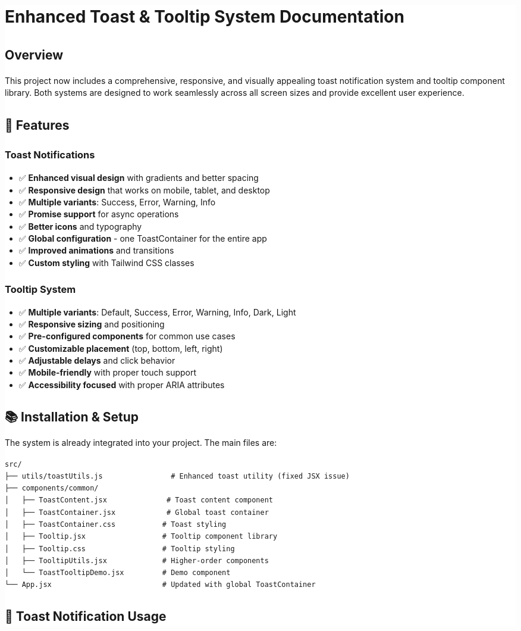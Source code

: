 # Enhanced Toast & Tooltip System Documentation

## Overview

This project now includes a comprehensive, responsive, and visually appealing toast notification system and tooltip component library. Both systems are designed to work seamlessly across all screen sizes and provide excellent user experience.

## 🎉 Features

### Toast Notifications

- ✅ **Enhanced visual design** with gradients and better spacing
- ✅ **Responsive design** that works on mobile, tablet, and desktop
- ✅ **Multiple variants**: Success, Error, Warning, Info
- ✅ **Promise support** for async operations
- ✅ **Better icons** and typography
- ✅ **Global configuration** - one ToastContainer for the entire app
- ✅ **Improved animations** and transitions
- ✅ **Custom styling** with Tailwind CSS classes

### Tooltip System

- ✅ **Multiple variants**: Default, Success, Error, Warning, Info, Dark, Light
- ✅ **Responsive sizing** and positioning
- ✅ **Pre-configured components** for common use cases
- ✅ **Customizable placement** (top, bottom, left, right)
- ✅ **Adjustable delays** and click behavior
- ✅ **Mobile-friendly** with proper touch support
- ✅ **Accessibility focused** with proper ARIA attributes

## 📚 Installation & Setup

The system is already integrated into your project. The main files are:

```
src/
├── utils/toastUtils.js                # Enhanced toast utility (fixed JSX issue)
├── components/common/
│   ├── ToastContent.jsx              # Toast content component
│   ├── ToastContainer.jsx            # Global toast container
│   ├── ToastContainer.css           # Toast styling
│   ├── Tooltip.jsx                  # Tooltip component library
│   ├── Tooltip.css                  # Tooltip styling
│   ├── TooltipUtils.jsx             # Higher-order components
│   └── ToastTooltipDemo.jsx         # Demo component
└── App.jsx                          # Updated with global ToastContainer
```

## 🚀 Toast Notification Usage
